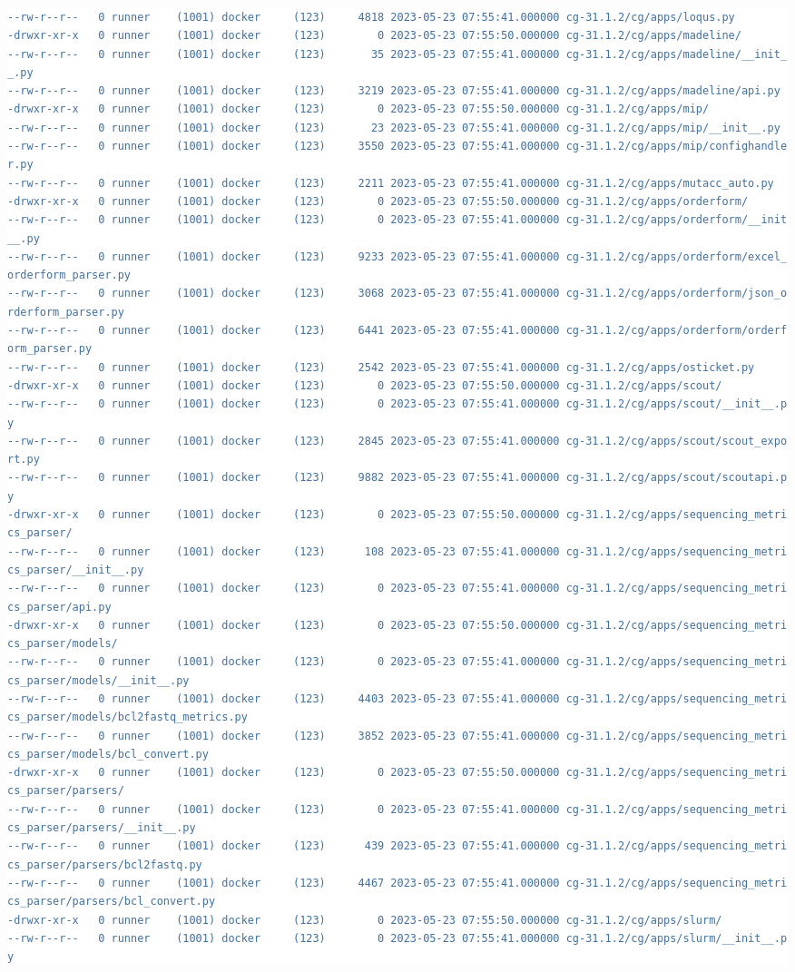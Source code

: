 ```diff
--rw-r--r--   0 runner    (1001) docker     (123)     4818 2023-05-23 07:55:41.000000 cg-31.1.2/cg/apps/loqus.py
-drwxr-xr-x   0 runner    (1001) docker     (123)        0 2023-05-23 07:55:50.000000 cg-31.1.2/cg/apps/madeline/
--rw-r--r--   0 runner    (1001) docker     (123)       35 2023-05-23 07:55:41.000000 cg-31.1.2/cg/apps/madeline/__init__.py
--rw-r--r--   0 runner    (1001) docker     (123)     3219 2023-05-23 07:55:41.000000 cg-31.1.2/cg/apps/madeline/api.py
-drwxr-xr-x   0 runner    (1001) docker     (123)        0 2023-05-23 07:55:50.000000 cg-31.1.2/cg/apps/mip/
--rw-r--r--   0 runner    (1001) docker     (123)       23 2023-05-23 07:55:41.000000 cg-31.1.2/cg/apps/mip/__init__.py
--rw-r--r--   0 runner    (1001) docker     (123)     3550 2023-05-23 07:55:41.000000 cg-31.1.2/cg/apps/mip/confighandler.py
--rw-r--r--   0 runner    (1001) docker     (123)     2211 2023-05-23 07:55:41.000000 cg-31.1.2/cg/apps/mutacc_auto.py
-drwxr-xr-x   0 runner    (1001) docker     (123)        0 2023-05-23 07:55:50.000000 cg-31.1.2/cg/apps/orderform/
--rw-r--r--   0 runner    (1001) docker     (123)        0 2023-05-23 07:55:41.000000 cg-31.1.2/cg/apps/orderform/__init__.py
--rw-r--r--   0 runner    (1001) docker     (123)     9233 2023-05-23 07:55:41.000000 cg-31.1.2/cg/apps/orderform/excel_orderform_parser.py
--rw-r--r--   0 runner    (1001) docker     (123)     3068 2023-05-23 07:55:41.000000 cg-31.1.2/cg/apps/orderform/json_orderform_parser.py
--rw-r--r--   0 runner    (1001) docker     (123)     6441 2023-05-23 07:55:41.000000 cg-31.1.2/cg/apps/orderform/orderform_parser.py
--rw-r--r--   0 runner    (1001) docker     (123)     2542 2023-05-23 07:55:41.000000 cg-31.1.2/cg/apps/osticket.py
-drwxr-xr-x   0 runner    (1001) docker     (123)        0 2023-05-23 07:55:50.000000 cg-31.1.2/cg/apps/scout/
--rw-r--r--   0 runner    (1001) docker     (123)        0 2023-05-23 07:55:41.000000 cg-31.1.2/cg/apps/scout/__init__.py
--rw-r--r--   0 runner    (1001) docker     (123)     2845 2023-05-23 07:55:41.000000 cg-31.1.2/cg/apps/scout/scout_export.py
--rw-r--r--   0 runner    (1001) docker     (123)     9882 2023-05-23 07:55:41.000000 cg-31.1.2/cg/apps/scout/scoutapi.py
-drwxr-xr-x   0 runner    (1001) docker     (123)        0 2023-05-23 07:55:50.000000 cg-31.1.2/cg/apps/sequencing_metrics_parser/
--rw-r--r--   0 runner    (1001) docker     (123)      108 2023-05-23 07:55:41.000000 cg-31.1.2/cg/apps/sequencing_metrics_parser/__init__.py
--rw-r--r--   0 runner    (1001) docker     (123)        0 2023-05-23 07:55:41.000000 cg-31.1.2/cg/apps/sequencing_metrics_parser/api.py
-drwxr-xr-x   0 runner    (1001) docker     (123)        0 2023-05-23 07:55:50.000000 cg-31.1.2/cg/apps/sequencing_metrics_parser/models/
--rw-r--r--   0 runner    (1001) docker     (123)        0 2023-05-23 07:55:41.000000 cg-31.1.2/cg/apps/sequencing_metrics_parser/models/__init__.py
--rw-r--r--   0 runner    (1001) docker     (123)     4403 2023-05-23 07:55:41.000000 cg-31.1.2/cg/apps/sequencing_metrics_parser/models/bcl2fastq_metrics.py
--rw-r--r--   0 runner    (1001) docker     (123)     3852 2023-05-23 07:55:41.000000 cg-31.1.2/cg/apps/sequencing_metrics_parser/models/bcl_convert.py
-drwxr-xr-x   0 runner    (1001) docker     (123)        0 2023-05-23 07:55:50.000000 cg-31.1.2/cg/apps/sequencing_metrics_parser/parsers/
--rw-r--r--   0 runner    (1001) docker     (123)        0 2023-05-23 07:55:41.000000 cg-31.1.2/cg/apps/sequencing_metrics_parser/parsers/__init__.py
--rw-r--r--   0 runner    (1001) docker     (123)      439 2023-05-23 07:55:41.000000 cg-31.1.2/cg/apps/sequencing_metrics_parser/parsers/bcl2fastq.py
--rw-r--r--   0 runner    (1001) docker     (123)     4467 2023-05-23 07:55:41.000000 cg-31.1.2/cg/apps/sequencing_metrics_parser/parsers/bcl_convert.py
-drwxr-xr-x   0 runner    (1001) docker     (123)        0 2023-05-23 07:55:50.000000 cg-31.1.2/cg/apps/slurm/
--rw-r--r--   0 runner    (1001) docker     (123)        0 2023-05-23 07:55:41.000000 cg-31.1.2/cg/apps/slurm/__init__.py
```